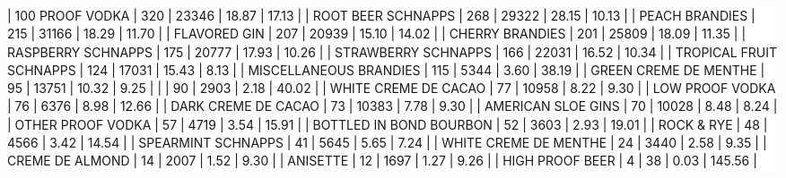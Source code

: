 | 100 PROOF VODKA                    |         320 |         23346 |        18.87 |              17.13 |
| ROOT BEER SCHNAPPS                 |         268 |         29322 |        28.15 |              10.13 |
| PEACH BRANDIES                     |         215 |         31166 |        18.29 |              11.70 |
| FLAVORED GIN                       |         207 |         20939 |        15.10 |              14.02 |
| CHERRY BRANDIES                    |         201 |         25809 |        18.09 |              11.35 |
| RASPBERRY SCHNAPPS                 |         175 |         20777 |        17.93 |              10.26 |
| STRAWBERRY SCHNAPPS                |         166 |         22031 |        16.52 |              10.34 |
| TROPICAL FRUIT SCHNAPPS            |         124 |         17031 |        15.43 |               8.13 |
| MISCELLANEOUS BRANDIES             |         115 |          5344 |         3.60 |              38.19 |
| GREEN CREME DE MENTHE              |          95 |         13751 |        10.32 |               9.25 |
|                                    |          90 |          2903 |         2.18 |              40.02 |
| WHITE CREME DE CACAO               |          77 |         10958 |         8.22 |               9.30 |
| LOW PROOF VODKA                    |          76 |          6376 |         8.98 |              12.66 |
| DARK CREME DE CACAO                |          73 |         10383 |         7.78 |               9.30 |
| AMERICAN SLOE GINS                 |          70 |         10028 |         8.48 |               8.24 |
| OTHER PROOF VODKA                  |          57 |          4719 |         3.54 |              15.91 |
| BOTTLED IN BOND BOURBON            |          52 |          3603 |         2.93 |              19.01 |
| ROCK & RYE                         |          48 |          4566 |         3.42 |              14.54 |
| SPEARMINT SCHNAPPS                 |          41 |          5645 |         5.65 |               7.24 |
| WHITE CREME DE MENTHE              |          24 |          3440 |         2.58 |               9.35 |
| CREME DE ALMOND                    |          14 |          2007 |         1.52 |               9.30 |
| ANISETTE                           |          12 |          1697 |         1.27 |               9.26 |
| HIGH PROOF BEER                    |           4 |            38 |         0.03 |             145.56 |



